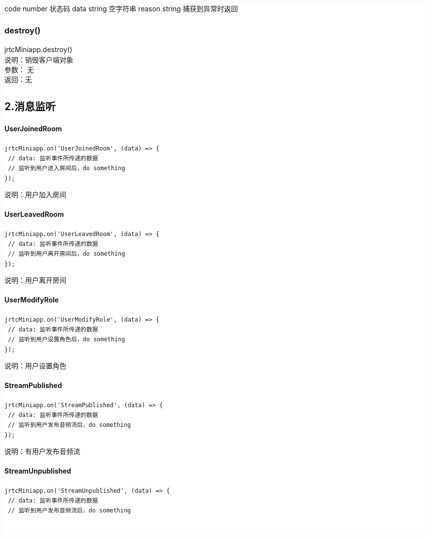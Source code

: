 <tbody>
<tr>
<td>code</td>
<td>number</td>
<td>状态码</td></tr>
<tr>
<td>data</td>
<td>string</td>
<td>空字符串</td></tr>
<tr>
<td>reason</td>
<td>string</td>
<td>捕获到异常时返回</td></tr></tbody></table>
<h3>destroy()</h3>
<p>jrtcMiniapp.destroy()<br /> 说明：销毁客户端对象<br /> 参数：&nbsp;无<br /> 返回：无</p>
<h2>2.消息监听</h2>
<h4>UserJoinedRoom</h4>
<pre class="code highlight js-syntax-highlight javascript white" lang="javascript"><code><span class="line" lang="javascript"><span class="nx">jrtcMiniapp</span><span class="p">.</span><span class="nx">on</span><span class="p">(</span><span class="s1">'UserJoinedRoom'</span><span class="p">,</span> <span class="p">(</span><span class="nx">data</span><span class="p">)</span> <span class="o">=&gt;</span> <span class="p">{</span></span>
<span class="line" lang="javascript"> <span class="c1">// data: 监听事件所传递的数据</span></span>
<span class="line" lang="javascript"> <span class="c1">// 监听到用户进入房间后，do something</span></span>
<span class="line" lang="javascript"><span class="p">});</span></span></code></pre>
<p>说明：用户加入房间</p>
<h4>UserLeavedRoom</h4>
<pre class="code highlight js-syntax-highlight javascript white" lang="javascript"><code><span class="line" lang="javascript"><span class="nx">jrtcMiniapp</span><span class="p">.</span><span class="nx">on</span><span class="p">(</span><span class="s1">'UserLeavedRoom'</span><span class="p">,</span> <span class="p">(</span><span class="nx">data</span><span class="p">)</span> <span class="o">=&gt;</span> <span class="p">{</span></span>
<span class="line" lang="javascript"> <span class="c1">// data: 监听事件所传递的数据</span></span>
<span class="line" lang="javascript"> <span class="c1">// 监听到用户离开房间后，do something</span></span>
<span class="line" lang="javascript"><span class="p">});</span></span></code></pre>
<p>说明：用户离开房间</p>
<h4>UserModifyRole</h4>
<pre class="code highlight js-syntax-highlight javascript white" lang="javascript"><code><span class="line" lang="javascript"><span class="nx">jrtcMiniapp</span><span class="p">.</span><span class="nx">on</span><span class="p">(</span><span class="s1">'UserModifyRole'</span><span class="p">,</span> <span class="p">(</span><span class="nx">data</span><span class="p">)</span> <span class="o">=&gt;</span> <span class="p">{</span></span>
<span class="line" lang="javascript"> <span class="c1">// data: 监听事件所传递的数据</span></span>
<span class="line" lang="javascript"> <span class="c1">// 监听到用户设置角色后，do something</span></span>
<span class="line" lang="javascript"><span class="p">});</span></span></code></pre>
<p>说明：用户设置角色</p>
<h4>StreamPublished</h4>
<pre class="code highlight js-syntax-highlight javascript white" lang="javascript"><code><span class="line" lang="javascript"><span class="nx">jrtcMiniapp</span><span class="p">.</span><span class="nx">on</span><span class="p">(</span><span class="s1">'StreamPublished'</span><span class="p">,</span> <span class="p">(</span><span class="nx">data</span><span class="p">)</span> <span class="o">=&gt;</span> <span class="p">{</span></span>
<span class="line" lang="javascript"> <span class="c1">// data: 监听事件所传递的数据</span></span>
<span class="line" lang="javascript"> <span class="c1">// 监听到用户发布音频流后，do something</span></span>
<span class="line" lang="javascript"><span class="p">});</span></span></code></pre>
<p>说明：有用户发布音频流</p>
<h4>StreamUnpublished</h4>
<pre class="code highlight js-syntax-highlight javascript white" lang="javascript"><code><span class="line" lang="javascript"><span class="nx">jrtcMiniapp</span><span class="p">.</span><span class="nx">on</span><span class="p">(</span><span class="s1">'StreamUnpublished'</span><span class="p">,</span> <span class="p">(</span><span class="nx">data</span><span class="p">)</span> <span class="o">=&gt;</span> <span class="p">{</span></span>
<span class="line" lang="javascript"> <span class="c1">// data: 监听事件所传递的数据</span></span>
<span class="line" lang="javascript"> <span class="c1">// 监听到用户发布音频流后，do something</span></span>